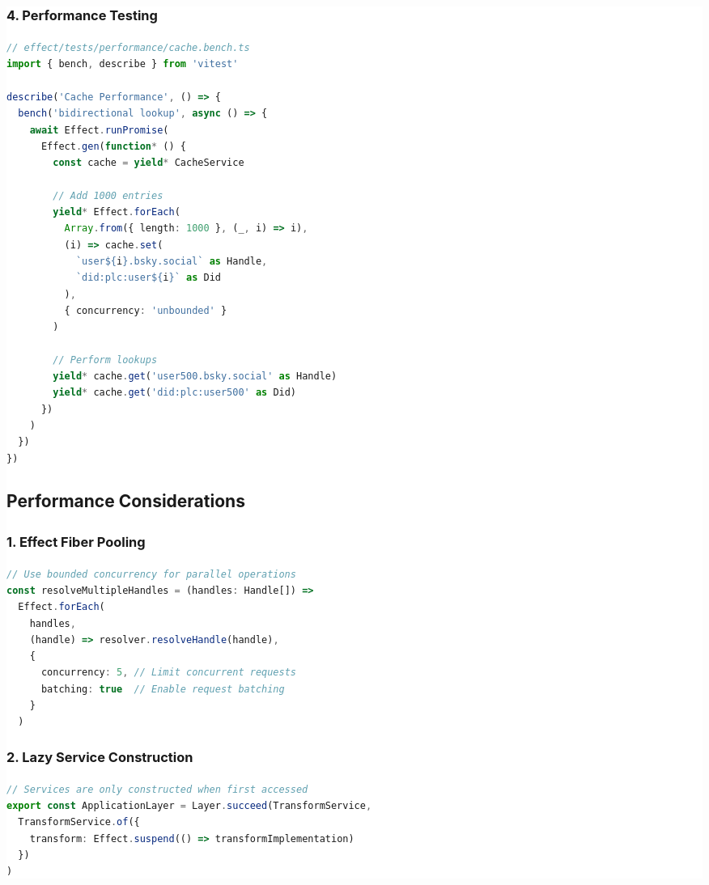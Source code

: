 ### 4. Performance Testing

```typescript
// effect/tests/performance/cache.bench.ts
import { bench, describe } from 'vitest'

describe('Cache Performance', () => {
  bench('bidirectional lookup', async () => {
    await Effect.runPromise(
      Effect.gen(function* () {
        const cache = yield* CacheService
        
        // Add 1000 entries
        yield* Effect.forEach(
          Array.from({ length: 1000 }, (_, i) => i),
          (i) => cache.set(
            `user${i}.bsky.social` as Handle,
            `did:plc:user${i}` as Did
          ),
          { concurrency: 'unbounded' }
        )
        
        // Perform lookups
        yield* cache.get('user500.bsky.social' as Handle)
        yield* cache.get('did:plc:user500' as Did)
      })
    )
  })
})
```

## Performance Considerations

### 1. Effect Fiber Pooling

```typescript
// Use bounded concurrency for parallel operations
const resolveMultipleHandles = (handles: Handle[]) =>
  Effect.forEach(
    handles,
    (handle) => resolver.resolveHandle(handle),
    { 
      concurrency: 5, // Limit concurrent requests
      batching: true  // Enable request batching
    }
  )
```

### 2. Lazy Service Construction

```typescript
// Services are only constructed when first accessed
export const ApplicationLayer = Layer.succeed(TransformService, 
  TransformService.of({
    transform: Effect.suspend(() => transformImplementation)
  })
)
```
